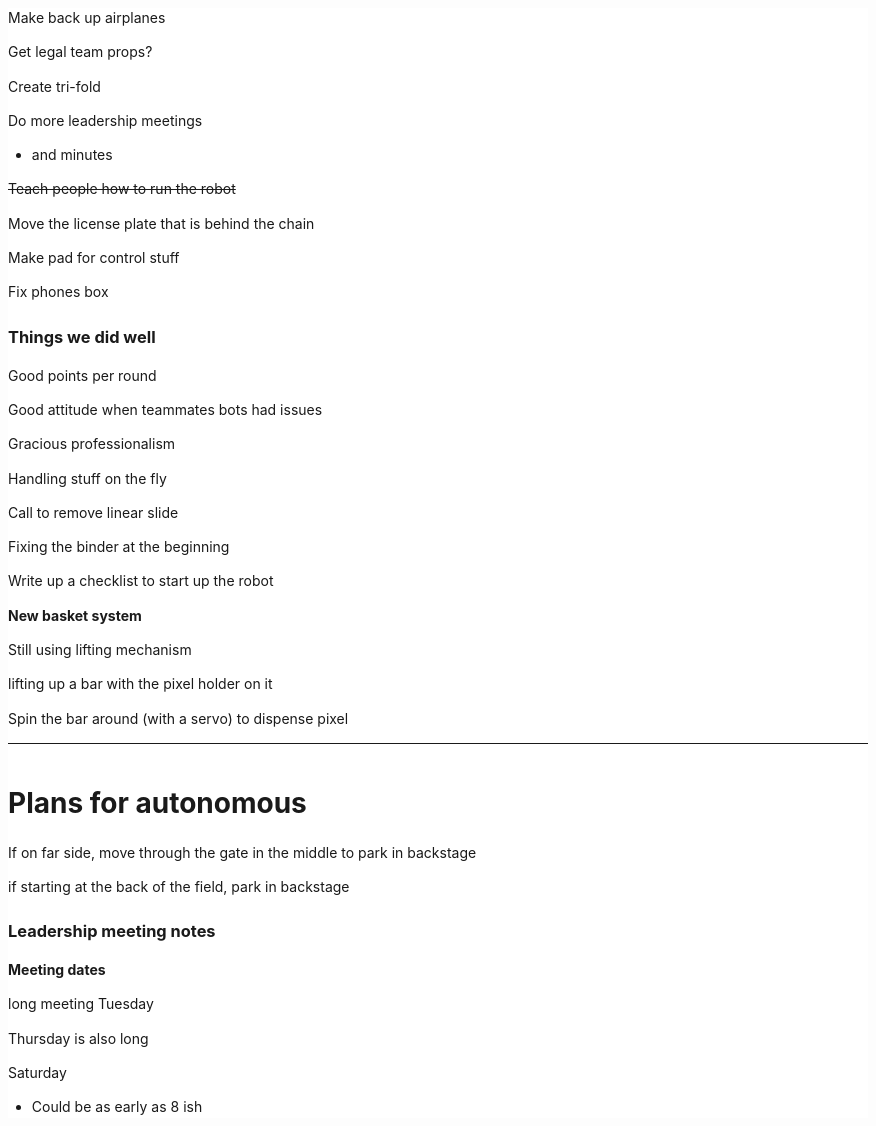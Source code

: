 Make back up airplanes

Get legal team props?

Create tri-fold

Do more leadership meetings

- and minutes

~~Teach people how to run the robot~~

Move the license plate that is behind the chain

M‌ake pad for control stuff

Fix phones box

### Things we did well

Good points per round

Good attitude when teammates bots had issues

Gracious professionalism

Handling stuff on the fly

Call to remove linear slide

Fixing the binder at the beginning

Write up a checklist to start up the robot

**New basket system**

Still using lifting mechanism

lifting up a bar with the pixel holder on it

Spin the bar around (with a servo) to dispense pixel

---

# Plans for autonomous

If on  far side, move through the gate in the middle to park in backstage

if starting at the back of the field, park in backstage

### **Leadership meeting notes**

**Meeting dates**

long meeting Tuesday

Thursday is also long

Saturday

- Could be as early as 8 ish
